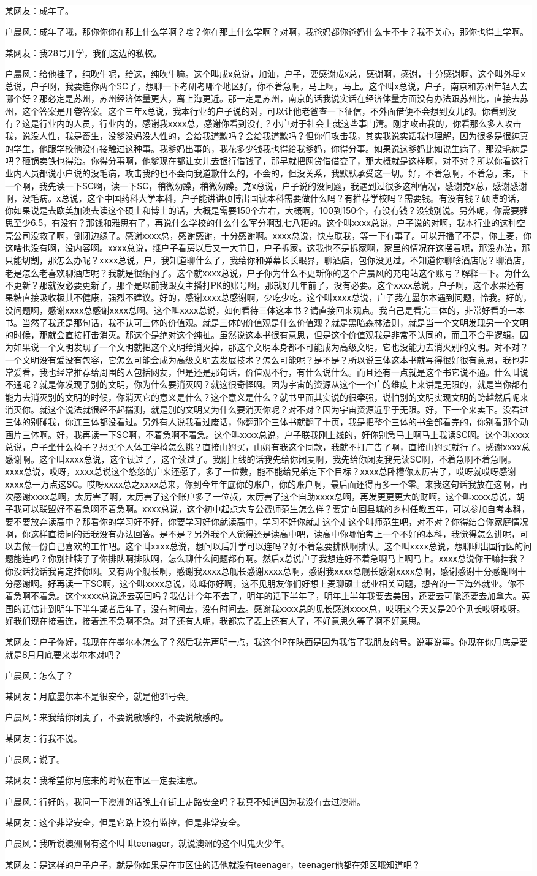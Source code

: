 某网友：成年了。

户晨风：成年了哦，那你你你在那上什么学啊？啥？你在那上什么学啊？对啊，我爸妈都你爸妈什么卡不卡？我不关心，那你也得上学啊。

某网友：我28号开学，我们这边的私校。

户晨风：给他挂了，纯吹牛呢，给这，纯吹牛嘛。这个叫成x总说，加油，户子，要感谢成x总，感谢啊，感谢，十分感谢啊。这个叫外星x总说，户子啊，我要连你两个SC了，想聊一下考研考哪个地区好，你不着急啊，马上啊，马上。这个叫x总说，户子，南京和苏州年轻人去哪个好？那必定是苏州，苏州经济体量更大，离上海更近。那一定是苏州，南京的话我说实话在经济体量方面没有办法跟苏州比，直接去苏州，这个答案是开卷答案。这个三年x总说，我本行业的户子说的对，可以让他老爸查一下征信，不外面借便不会想到女儿的。你看到没有？这是行业内的人员，行业内的，感谢我xxxx总，感谢你看到没有？小户对于社会上就这些事门清。刚才攻击我的，你看那么多人攻击我，说没人性，我是畜生，没爹没妈没人性的，会给我道歉吗？会给我道歉吗？但你们攻击我，其实我说实话我也理解，因为很多是很纯真的学生，他跟学校他没有接触过这种事。我爹妈出事的，我花多少钱我也得给我爹妈，你得分事。如果说这爹妈比如说生病了，那没毛病是吧？砸锅卖铁也得治。你得分事啊，他爹现在都让女儿去银行借钱了，那早就把网贷借借变了，那大概就是这样啊，对不对？所以你看这行业内人员都说小户说的没毛病，攻击我的也不会向我道歉什么的，不会的，但没关系，我默默承受这一切。好，不着急啊，不着急，来，下一个啊，我先读一下SC啊，读一下SC，稍微勿躁，稍微勿躁。克x总说，户子说的没问题，我遇到过很多这种情况，感谢克x总，感谢感谢啊，没毛病。x总说，这个中国药科大学本科，户子能讲讲硕博出国读本科需要做什么吗？有推荐学校吗？需要钱。有没有钱？硕博的话，你如果说是去欧美加澳去读这个硕士和博士的话，大概是需要150个左右，大概啊，100到150个，有没有钱？没钱别说。另外呢，你需要雅思至少6.5，有没有？那钱和雅思有了，再说什么学校的什么什么军分啊乱七八糟的。这个叫xxxx总说，户子说的对啊，我本行业的这种空壳公司没救了啊，倒闭边缘了。感谢xxxx总，感谢感谢，十分感谢啊。xxxx总说，快点联我，等一下有事了。可以开播了不是，你上麦，你这啥也没有啊，没内容啊。xxxx总说，继户子看房以后又一大节目，户子拆家。这我也不是拆家啊，家里的情况在这摆着呢，那没办法，那只能切割，那怎么办呢？xxxx总说，户，我知道聊什么了，我给你和弹幕长长眼界，聊酒店，包你没见过。不知道你聊啥酒店呢？聊酒店，老是怎么老喜欢聊酒店呢？我就是很纳闷了。这个就xxxx总说，户子你为什么不更新你的这个户晨风的充电站这个账号？解释一下。为什么不更新？那就没必要更新了，那个是以前我跟女主播打PK的账号啊，那就好几年前了，没有必要。这个xxxx总说，户子啊，这个水果还有果糖直接吸收极其不健康，强烈不建议。好的，感谢xxxx总感谢啊，少吃少吃。这个叫xxxx总说，户子我在墨尔本遇到问题，怜我。好的，没问题啊，感谢xxxx总感谢xxxx总啊。这个叫xxxx总说，如何看待三体这本书？请直接回来观点。我自己是看完三体的，非常好看的一本书。当然了我还是那句话，我不认可三体的价值观。就是三体的价值观是什么价值观？就是黑暗森林法则，就是当一个文明发现另一个文明的时候，那就会直接打击消灭。那这个是绝对这个纯扯。虽然说这本书很有意思，但是这个价值观我是非常不认同的，而且不合乎逻辑。因为如果说一个文明发现了一个文明就把这个文明给消灭掉，那这个文明本身都不可能成为高级文明，它也没能力去消灭别的文明。对不对？一个文明没有爱没有包容，它怎么可能会成为高级文明去发展技术？怎么可能呢？是不是？所以说三体这本书就写得很好很有意思，我也非常爱看，我也经常推荐给周围的人包括网友，但是还是那句话，价值观不行，有什么说什么。而且还有一点就是这个书它说不通。什么叫说不通呢？就是你发现了别的文明，你为什么要消灭啊？就这很奇怪啊。因为宇宙的资源从这个一个广的维度上来讲是无限的，就是当你都有能力去消灭别的文明的时候，你消灭它的意义是什么？这个意义是什么？就书里面其实说的很牵强，说怕别的文明实现文明的跨越然后呢来消灭你。就这个说法就很经不起揣测，就是别的文明又为什么要消灭你呢？对不对？因为宇宙资源近乎于无限。好，下一个来卖下。没看过三体的别碰我，你连三体都没看过。另外有人说我看过废话，你翻那个三体书就翻了十页，我是把整个三体的书全部看完的，你别看那个动画片三体啊。好，我再读一下SC啊，不着急啊不着急。这个叫xxxx总说，户子联我刚上线的，好你别急马上啊马上我读SC啊。这个叫xxxx总说，户子坐什么椅子？想买个人体工学椅怎么挑？直接山姆买，山姆有我这个同款，我就不打广告了啊，直接山姆买就行了。感谢xxxx总感谢啊。这个叫xxxx总说，这个读过了，这个读过了。我刚上线的话我先给你闭麦啊，我先给你闭麦我先读SC啊，不着急啊不着急啊。xxxx总说，哎呀，xxxx总说这个悠悠的户来还愿了，多了一位数，能不能给兄弟定下个目标？xxxx总卧槽你太厉害了，哎呀就哎呀感谢xxxx总一万点这SC。哎呀xxxx总之xxxx总来，你到今年年底你的账户，你的账户啊，最后面还得再多一个零。来我这句话我放在这啊，再次感谢xxxx总啊，太厉害了啊，太厉害了这个账户多了一位叔，太厉害了这个自助xxxx总啊，再发更更更大的财啊。这个叫xxxx总说，胡子我可以联盟好不着急啊不着急啊。xxxx总说，这个初中起点大专公费师范生怎么样？要定向回县城的乡村任教五年，可以参加自考本科，要不要放弃读高中？那看你的学习好不好，你要学习好你就读高中，学习不好你就走这个走这个叫师范生吧，对不对？你得结合你家庭情况啊，你这样直接问的话我没有办法回答。是不是？另外我个人觉得还是读高中吧，读高中你哪怕考上一个不好的本科，我觉得怎么讲呢，可以去做一份自己喜欢的工作吧。这个叫xxxx总说，想问以后升学可以连吗？好不着急要排队啊排队。这个叫xxxx总说，想聊聊出国行医的问题能连吗？你别扯犊子了你排队啊排队啊，怎么聊什么问题都有啊。然后x总说户子我想连好不着急啊马上啊马上。xxxx总说你干嘛挂我？你没话找话我肯定挂你啊。又有两个舰长啊，感谢我xxxx总舰长感谢xxxx总啊，感谢我xxxx总舰长感谢xxxx总啊，感谢感谢十分感谢啊十分感谢啊。好再读一下SC啊，这个叫xxxx总说，陈峰你好啊，这不见朋友你们好想上麦聊硕士就业相关问题，想咨询一下海外就业。你不着急啊不着急。这个xxxx总说还去英国吗？我估计今年不去了，明年的话下半年了，明年上半年我要去美国，还要去可能还要去加拿大。英国的话估计到明年下半年或者后年了，没有时间去，没有时间去。感谢我xxxx总的见长感谢xxxx总，哎呀这今天又是20个见长哎呀哎呀。好我们现在接着连，接着连不急啊不急。对了还有人呢，我都忘了麦上还有人了，不好意思久等了啊不好意思。

某网友：户子你好，我现在在墨尔本怎么了？然后我先声明一点，我这个IP在陕西是因为我借了我朋友的号。说事说事。你现在你月底是要就是8月月底要来墨尔本对吧？

户晨风：怎么了？

某网友：月底墨尔本不是很安全，就是他31号会。

户晨风：来我给你闭麦了，不要说敏感的，不要说敏感的。

某网友：行我不说。

户晨风：说了。

某网友：我希望你月底来的时候在市区一定要注意。

户晨风：行好的，我问一下澳洲的话晚上在街上走路安全吗？我真不知道因为我没有去过澳洲。

某网友：这个非常安全，但是它路上没有监控，但是非常安全。

户晨风：我听说澳洲啊有这个叫叫teenager，就说澳洲的这个叫鬼火少年。

某网友：是这样的户子户子，就是你如果是在市区住的话他就没有teenager，teenager他都在郊区哦知道吧？
